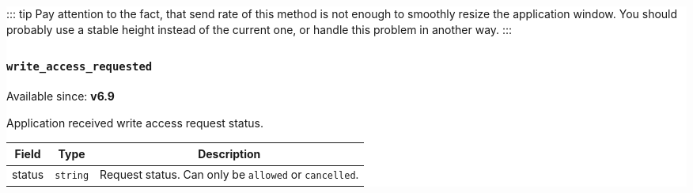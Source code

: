 ::: tip
Pay attention to the fact, that send rate of this method is not enough to smoothly resize the
application window. You should probably use a stable height instead of the current one, or handle
this problem in another way.
:::

### `write_access_requested`

Available since: **v6.9**

Application received write access request status.

| Field  | Type     | Description                                           |
|--------|----------|-------------------------------------------------------|
| status | `string` | Request status. Can only be `allowed` or `cancelled`. |
